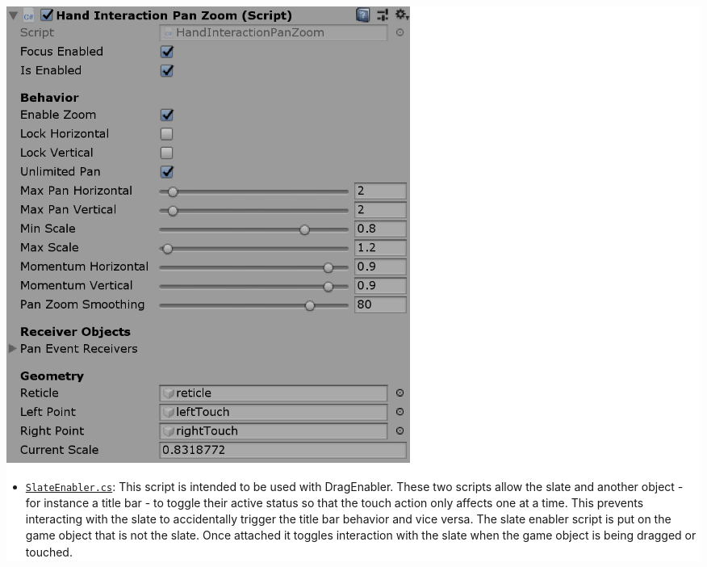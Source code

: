 <img src="../Documentation/Images/Slate/MRTK_Slate_PanZoom.png" width="500">

* [`SlateEnabler.cs`](https://github.com/Microsoft/MixedRealityToolkit-Unity/blob/mrtk_release/Assets/MixedRealityToolkit.SDK/Features/UX/Scripts/Slate/SlateEnabler.cs): This script is intended to be used with DragEnabler. These two scripts allow the slate and another object - for instance a title bar - to toggle their active status so that the touch action only affects one at a time. This prevents interacting with the slate to accidentally trigger the title bar behavior and vice versa. The slate enabler script is put on the game object that is not the slate. Once attached it toggles interaction with the slate when the game object is being dragged or touched.
